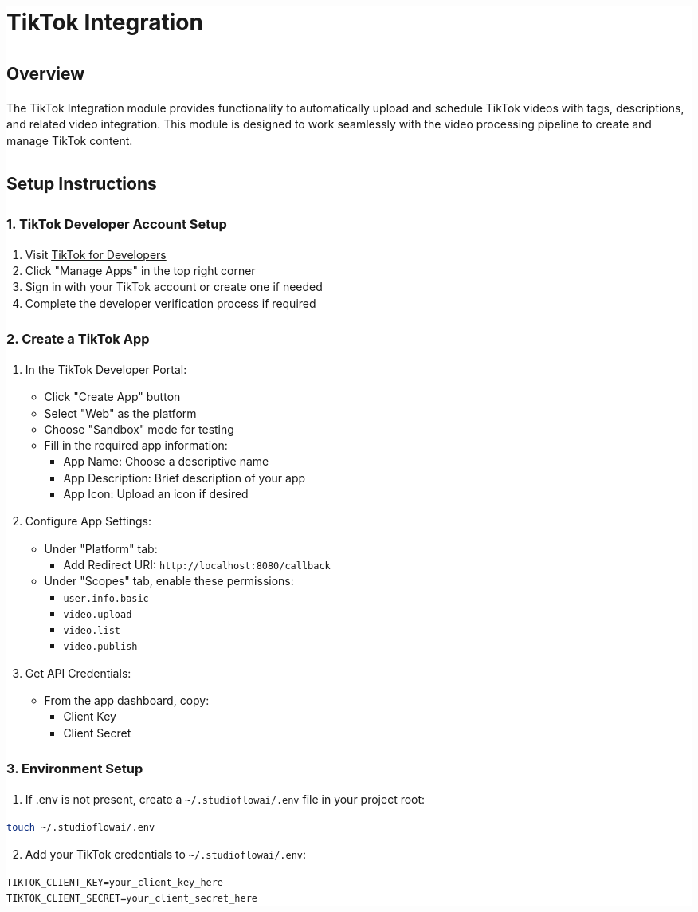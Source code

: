 # TikTok Integration

## Overview
The TikTok Integration module provides functionality to automatically upload and schedule TikTok videos with tags, descriptions, and related video integration. This module is designed to work seamlessly with the video processing pipeline to create and manage TikTok content.

## Setup Instructions

### 1. TikTok Developer Account Setup
1. Visit [TikTok for Developers](https://developers.tiktok.com/)
2. Click "Manage Apps" in the top right corner
3. Sign in with your TikTok account or create one if needed
4. Complete the developer verification process if required

### 2. Create a TikTok App
1. In the TikTok Developer Portal:
   - Click "Create App" button
   - Select "Web" as the platform
   - Choose "Sandbox" mode for testing
   - Fill in the required app information:
     * App Name: Choose a descriptive name
     * App Description: Brief description of your app
     * App Icon: Upload an icon if desired

2. Configure App Settings:
   - Under "Platform" tab:
     * Add Redirect URI: `http://localhost:8080/callback`
   - Under "Scopes" tab, enable these permissions:
     * `user.info.basic`
     * `video.upload`
     * `video.list`
     * `video.publish`

3. Get API Credentials:
   - From the app dashboard, copy:
     * Client Key
     * Client Secret

### 3. Environment Setup
1. If .env is not present, create a `~/.studioflowai/.env` file in your project root:
```bash
touch ~/.studioflowai/.env
```

2. Add your TikTok credentials to `~/.studioflowai/.env`:
```
TIKTOK_CLIENT_KEY=your_client_key_here
TIKTOK_CLIENT_SECRET=your_client_secret_here
```
